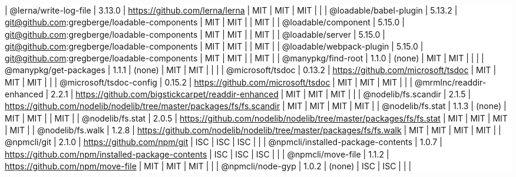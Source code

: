 | @lerna/write-log-file                                          | 3.13.0         | https://github.com/lerna/lerna                                                                           | MIT                                         | MIT                                 | MIT                   |                  |
| @loadable/babel-plugin                                         | 5.13.2         | git@github.com:gregberge/loadable-components                                                             | MIT                                         | MIT                                 |                       | MIT              |
| @loadable/component                                            | 5.15.0         | git@github.com:gregberge/loadable-components                                                             | MIT                                         | MIT                                 |                       | MIT              |
| @loadable/server                                               | 5.15.0         | git@github.com:gregberge/loadable-components                                                             | MIT                                         | MIT                                 |                       | MIT              |
| @loadable/webpack-plugin                                       | 5.15.0         | git@github.com:gregberge/loadable-components                                                             | MIT                                         | MIT                                 |                       | MIT              |
| @manypkg/find-root                                             | 1.1.0          | (none)                                                                                                   | MIT                                         | MIT                                 |                       |                  |
| @manypkg/get-packages                                          | 1.1.1          | (none)                                                                                                   | MIT                                         | MIT                                 |                       |                  |
| @microsoft/tsdoc                                               | 0.13.2         | https://github.com/microsoft/tsdoc                                                                       | MIT                                         | MIT                                 | MIT                   |                  |
| @microsoft/tsdoc-config                                        | 0.15.2         | https://github.com/microsoft/tsdoc                                                                       | MIT                                         | MIT                                 | MIT                   |                  |
| @mrmlnc/readdir-enhanced                                       | 2.2.1          | https://github.com/bigstickcarpet/readdir-enhanced                                                       | MIT                                         | MIT                                 | MIT                   |                  |
| @nodelib/fs.scandir                                            | 2.1.5          | https://github.com/nodelib/nodelib/tree/master/packages/fs/fs.scandir                                    | MIT                                         | MIT                                 | MIT                   | MIT              |
| @nodelib/fs.stat                                               | 1.1.3          | (none)                                                                                                   | MIT                                         | MIT                                 |                       | MIT              |
| @nodelib/fs.stat                                               | 2.0.5          | https://github.com/nodelib/nodelib/tree/master/packages/fs/fs.stat                                       | MIT                                         | MIT                                 | MIT                   | MIT              |
| @nodelib/fs.walk                                               | 1.2.8          | https://github.com/nodelib/nodelib/tree/master/packages/fs/fs.walk                                       | MIT                                         | MIT                                 | MIT                   | MIT              |
| @npmcli/git                                                    | 2.1.0          | https://github.com/npm/git                                                                               | ISC                                         | ISC                                 | ISC                   |                  |
| @npmcli/installed-package-contents                             | 1.0.7          | https://github.com/npm/installed-package-contents                                                        | ISC                                         | ISC                                 | ISC                   |                  |
| @npmcli/move-file                                              | 1.1.2          | https://github.com/npm/move-file                                                                         | MIT                                         | MIT                                 | MIT                   |                  |
| @npmcli/node-gyp                                               | 1.0.2          | (none)                                                                                                   | ISC                                         | ISC                                 |                       |                  |
